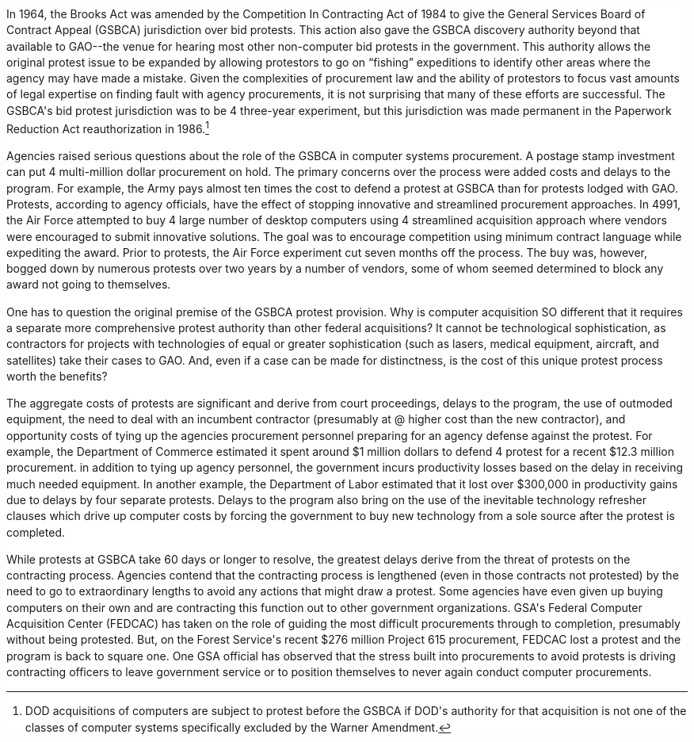 In 1964, the Brooks Act was amended by the Competition In Contracting Act of 1984
to give the General Services Board of Contract Appeal (GSBCA) jurisdiction over bid
protests. This action also gave the GSBCA discovery authority beyond that available to
GAO--the venue for hearing most other non-computer bid protests in the government. This
authority allows the original protest issue to be expanded by allowing protestors to go on
“fishing” expeditions to identify other areas where the agency may have made a mistake.
Given the complexities of procurement law and the ability of protestors to focus vast
amounts of legal expertise on finding fault with agency procurements, it is not surprising
that many of these efforts are successful. The GSBCA's bid protest jurisdiction was to be 4
three-year experiment, but this jurisdiction was made permanent in the Paperwork
Reduction Act reauthorization in 1986.[^10]

Agencies raised serious questions about the role of the GSBCA in computer systems
procurement. A postage stamp investment can put 4 multi-million dollar procurement on
hold. The primary concerns over the process were added costs and delays to the program.
For example, the Army pays almost ten times the cost to defend a protest at GSBCA than
for protests lodged with GAO. Protests, according to agency officials, have the effect of
stopping innovative and streamlined procurement approaches. In 4991, the Air Force
attempted to buy 4 large number of desktop computers using 4 streamlined acquisition
approach where vendors were encouraged to submit innovative solutions. The goal was to
encourage competition using minimum contract language while expediting the award. Prior
to protests, the Air Force experiment cut seven months off the process. The buy was,
however, bogged down by numerous protests over two years by a number of vendors,
some of whom seemed determined to block any award not going to themselves.

One has to question the original premise of the GSBCA protest provision. Why is
computer acquisition SO different that it requires a separate more comprehensive protest
authority than other federal acquisitions? It cannot be technological sophistication, as
contractors for projects with technologies of equal or greater sophistication (such as lasers,
medical equipment, aircraft, and satellites) take their cases to GAO. And, even if a case
can be made for distinctness, is the cost of this unique protest process worth the benefits?

The aggregate costs of protests are significant and derive from court proceedings,
delays to the program, the use of outmoded equipment, the need to deal with an incumbent
contractor (presumably at @ higher cost than the new contractor), and opportunity costs of
tying up the agencies procurement personnel preparing for an agency defense against the
protest. For example, the Department of Commerce estimated it spent around $1 million
dollars to defend 4 protest for a recent $12.3 million procurement. in addition to tying up
agency personnel, the government incurs productivity losses based on the delay in
receiving much needed equipment. In another example, the Department of Labor estimated
that it lost over $300,000 in productivity gains due to delays by four separate protests.
Delays to the program also bring on the use of the inevitable technology refresher clauses
which drive up computer costs by forcing the government to buy new technology from a
sole source after the protest is completed.

While protests at GSBCA take 60 days or longer to resolve, the greatest delays
derive from the threat of protests on the contracting process. Agencies contend that the
contracting process is lengthened (even in those contracts not protested) by the need to go
to extraordinary lengths to avoid any actions that might draw a protest. Some agencies
have even given up buying computers on their own and are contracting this function out to
other government organizations. GSA's Federal Computer Acquisition Center (FEDCAC)
has taken on the role of guiding the most difficult procurements through to completion,
presumably without being protested. But, on the Forest Service's recent $276 million
Project 615 procurement, FEDCAC lost a protest and the program is back to square one.
One GSA official has observed that the stress built into procurements to avoid protests is
driving contracting officers to leave government service or to position themselves to never
again conduct computer procurements.


[^1]: This report includes the findings and recommendations of the Minority Staff of the Senate Subcommittee on Oversight of Government Management. It does not represent either findings or recommendations formally adopted by this Subcommittee.
[^2]: Throughout this report the term "computer systems” will be used in place of the phrase commonly associated with government regulations, “automated data processing equipment,” which includes computers, software, and telecommunications equipment.
[^3]: Federal expenditures on computer systems are actually much higher than $265 billion if funds for defense C4 (Command, Control, Communications, and Computers), intelligence systems, and computer technology embedded on weapons systems platforms are included.
[^4]: Army--$2.261 billion, Navy--$2.226 billion, Air Force--$2.01 billion, Marine Corps--$0.195 billion, and other defense--$2.716 billion.
[^5]: A mainframe is essentially a large computer. In the 1960s, all computers were mainframes. Changing technology and the development of the microcomputer, minicomputer, personal computer and workstation, have reduced the number of mainframes operated by private industry and the government.
[^6]: A "cost contract” is an open-ended category of contracts where a contractor is paid "allowable costs” for work performed. incentive fees are used in an attempt to control costs. in comparison, a “fixed price contract" sets a firm price for what government will pay to complete the required work.
[^7]: On large commodity purchases this dilemma can be overcome by the use of multiple awards to keep competition alive when negotiating technology upgrades. The option of purchasing personal computers through what is known as offloading, which lets an agency buy from another agencies contract, can also exert competitive pressures on the pricing of new technology.
[^8]: According to GAO, this figure did not include "amounts for equipment used in unique military applications and certain classified activities of the Department of Defense.” Thus, the federal government's share of the 1965 computer market was even greater, possibly as high as 85 percent of the market.
[^9]: The Brooks Act also authorizes GSA to prepare and maintain the Federal information Resources Management Regulation (FIRMR) which applies to the creation, maintenance and use of federal records and the acquisition, management and use of computer resources by federal agencies. The FIRMR includes agency regulations that implement oF supplement it. The FIRMR is used along with the Federal Acquisition Regulations (FAR), which apply to the acquisition of many types of supplies and services. Unless specifically stated otherwise in the FIRMR, the guidance in the FIRMR is in addition to, not in lieu of, the FAR policy and procedures.
[^10]: DOD acquisitions of computers are subject to protest before the GSBCA if DOD's authority for that acquisition is not one of the classes of computer systems specifically excluded by the Warner Amendment.